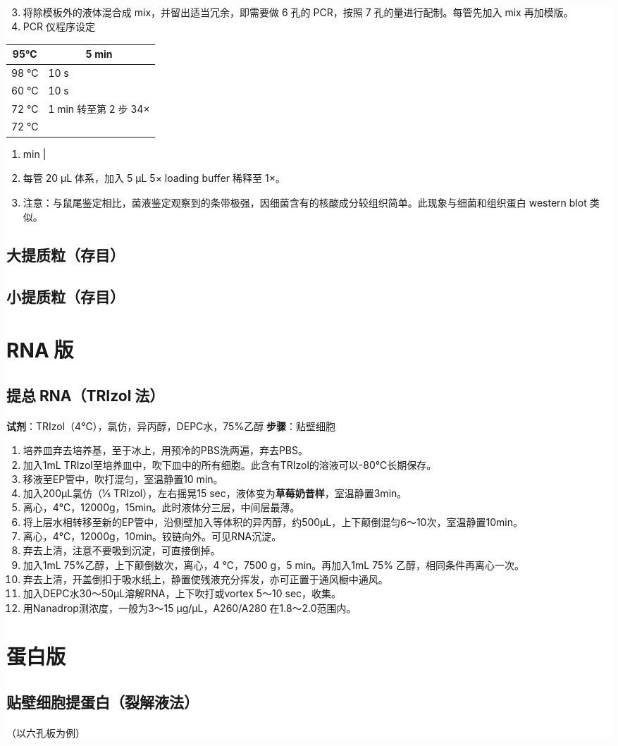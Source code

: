 3. 将除模板外的液体混合成 mix，并留出适当冗余，即需要做 6 孔的 PCR，按照 7 孔的量进行配制。每管先加入 mix 再加模版。
4. PCR 仪程序设定

| 95℃  | 5 min                  |
| ---- | ---------------------- |
| 98 ℃ | 10 s                   |
| 60 ℃ | 10 s                   |
| 72 ℃ | 1 min  转至第 2 步 34× |
| 72 ℃ |                        |

1. min
   |

2. 每管 20 μL 体系，加入 5 μL 5× loading buffer 稀释至 1×。
3. 注意：与鼠尾鉴定相比，菌液鉴定观察到的条带极强，因细菌含有的核酸成分较组织简单。此现象与细菌和组织蛋白 western blot 类似。

## 大提质粒（存目）

## 小提质粒（存目）

# RNA 版

## 提总 RNA（TRIzol 法）

**试剂**：TRIzol（4℃），氯仿，异丙醇，DEPC水，75%乙醇
**步骤**：贴壁细胞

1. 培养皿弃去培养基，至于冰上，用预冷的PBS洗两遍，弃去PBS。
2. 加入1mL TRIzol至培养皿中，吹下皿中的所有细胞。此含有TRIzol的溶液可以-80℃长期保存。
3. 移液至EP管中，吹打混匀，室温静置10 min。
4. 加入200μL氯仿（⅕ TRIzol），左右摇晃15 sec，液体变为**草莓奶昔样**，室温静置3min。
5. 离心，4℃，12000g，15min。此时液体分三层，中间层最薄。
6. 将上层水相转移至新的EP管中，沿侧壁加入等体积的异丙醇，约500μL，上下颠倒混匀6～10次，室温静置10min。
7. 离心，4℃，12000g，10min。铰链向外。可见RNA沉淀。
8. 弃去上清，注意不要吸到沉淀，可直接倒掉。
9. 加入1mL 75%乙醇，上下颠倒数次，离心，4 ℃，7500 g，5 min。再加入1mL 75% 乙醇，相同条件再离心一次。
10. 弃去上清，开盖倒扣于吸水纸上，静置使残液充分挥发，亦可正置于通风橱中通风。
11. 加入DEPC水30～50μL溶解RNA，上下吹打或vortex 5～10 sec，收集。
12. 用Nanadrop测浓度，一般为3～15 μg/μL，A260/A280 在1.8～2.0范围内。

# 蛋白版

## 贴壁细胞提蛋白（裂解液法）

（以六孔板为例）
